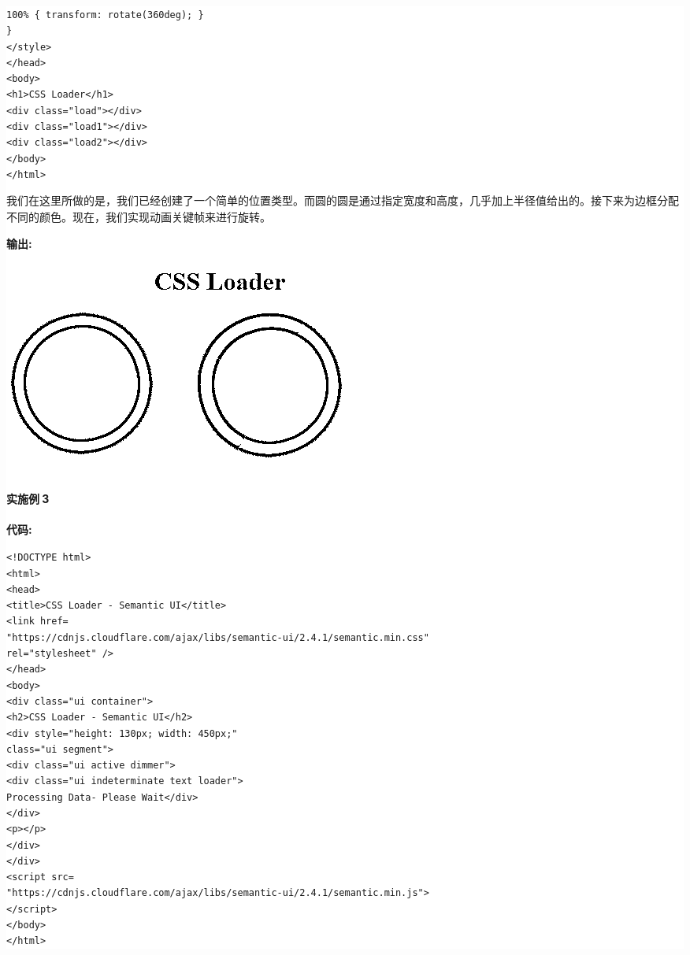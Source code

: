 ```
100% { transform: rotate(360deg); }
}
</style>
</head>
<body>
<h1>CSS Loader</h1>
<div class="load"></div>
<div class="load1"></div>
<div class="load2"></div>
</body>
</html>
```

我们在这里所做的是，我们已经创建了一个简单的位置类型。而圆的圆是通过指定宽度和高度，几乎加上半径值给出的。接下来为边框分配不同的颜色。现在，我们实现动画关键帧来进行旋转。

**输出:**

![CSS Loader output 4](img/6ee1c0f0935d1858325bea3f24bfe43a.png)



#### 实施例 3

**代码:**

```
<!DOCTYPE html>
<html>
<head>
<title>CSS Loader - Semantic UI</title>
<link href=
"https://cdnjs.cloudflare.com/ajax/libs/semantic-ui/2.4.1/semantic.min.css"
rel="stylesheet" />
</head>
<body>
<div class="ui container">
<h2>CSS Loader - Semantic UI</h2>
<div style="height: 130px; width: 450px;"
class="ui segment">
<div class="ui active dimmer">
<div class="ui indeterminate text loader">
Processing Data- Please Wait</div>
</div>
<p></p>
</div>
</div>
<script src=
"https://cdnjs.cloudflare.com/ajax/libs/semantic-ui/2.4.1/semantic.min.js">
</script>
</body>
</html>
```
